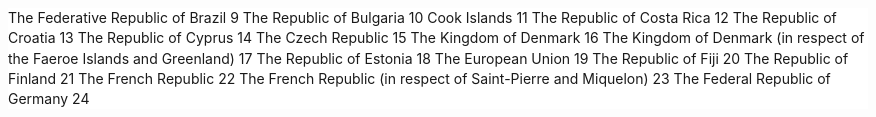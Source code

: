 <td>The Federative Republic of Brazil</td>
</tr>
<tr>
<td>9</td>
<td>The Republic of Bulgaria</td>
</tr>
<tr>
<td>10</td>
<td>Cook Islands</td>
</tr>
<tr>
<td>11</td>
<td>The Republic of Costa Rica</td>
</tr>
<tr>
<td>12</td>
<td>The Republic of Croatia</td>
</tr>
<tr>
<td>13</td>
<td>The Republic of Cyprus</td>
</tr>
<tr>
<td>14</td>
<td>The Czech Republic</td>
</tr>
<tr>
<td>15</td>
<td>The Kingdom of Denmark</td>
</tr>
<tr>
<td>16</td>
<td>The Kingdom of Denmark (in respect of the Faeroe Islands and Greenland)</td>
</tr>
<tr>
<td>17</td>
<td>The Republic of Estonia</td>
</tr>
<tr>
<td>18</td>
<td>The European Union</td>
</tr>
<tr>
<td>19</td>
<td>The Republic of Fiji</td>
</tr>
<tr>
<td>20</td>
<td>The Republic of Finland</td>
</tr>
<tr>
<td>21</td>
<td>The French Republic</td>
</tr>
<tr>
<td>22</td>
<td>The French Republic (in respect of Saint-Pierre and Miquelon)</td>
</tr>
<tr>
<td>23</td>
<td>The Federal Republic of Germany</td>
</tr>
<tr>
<td>24</td>